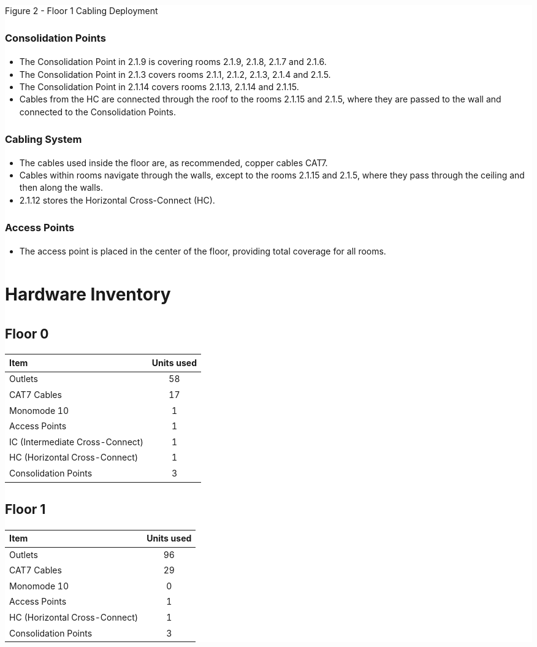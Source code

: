 Figure 2 - Floor 1 Cabling Deployment

### Consolidation Points

- The Consolidation Point in 2.1.9 is covering rooms 2.1.9, 2.1.8, 2.1.7 and 2.1.6.
- The Consolidation Point in 2.1.3 covers rooms 2.1.1, 2.1.2, 2.1.3, 2.1.4 and 2.1.5.
- The Consolidation Point in 2.1.14 covers rooms 2.1.13, 2.1.14 and 2.1.15.
- Cables from the HC are connected through the roof to the rooms 2.1.15 and 2.1.5, where they are passed to the wall and connected to the Consolidation Points.


### Cabling System

- The cables used inside the floor are, as recommended, copper cables CAT7.
- Cables within rooms navigate through the walls, except to the rooms 2.1.15 and 2.1.5, where they pass through the ceiling and then along the walls.
- 2.1.12 stores the Horizontal Cross-Connect (HC).

### Access Points

- The access point is placed in the center of the floor, providing total coverage for all rooms.

# Hardware Inventory

## **Floor 0**

| Item                            | Units used |
|:--------------------------------|:----------:|
| Outlets                         |     58     |
| CAT7 Cables                     |     17     |
| Monomode 10                     |     1      |
| Access Points                   |     1      |
| IC (Intermediate Cross-Connect) |     1      |
| HC (Horizontal Cross-Connect)   |     1      |
| Consolidation Points            |     3      |


## **Floor 1**

| Item                          | Units used |
|:------------------------------|:----------:|
| Outlets                       |     96     |
| CAT7 Cables                   |     29     |
| Monomode 10                   |     0      |
| Access Points                 |     1      |
| HC (Horizontal Cross-Connect) |     1      |
| Consolidation Points          |     3      |